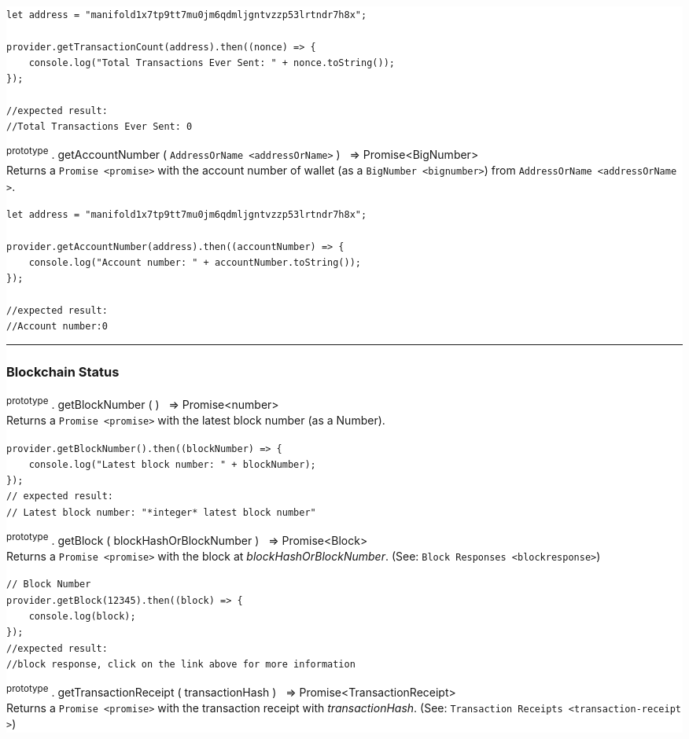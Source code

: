 

    let address = "manifold1x7tp9tt7mu0jm6qdmljgntvzzp53lrtndr7h8x";

    provider.getTransactionCount(address).then((nonce) => {
        console.log("Total Transactions Ever Sent: " + nonce.toString());
    });

    //expected result:
    //Total Transactions Ever Sent: 0

<sup>prototype</sup> . getAccountNumber ( `AddressOrName <addressOrName>` )   <span class="title-ref">=&gt; Promise&lt;BigNumber&gt;</span>  
Returns a `Promise <promise>` with the account number of wallet (as a
`BigNumber <bignumber>`) from `AddressOrName <addressOrName>`.



    let address = "manifold1x7tp9tt7mu0jm6qdmljgntvzzp53lrtndr7h8x";

    provider.getAccountNumber(address).then((accountNumber) => {
        console.log("Account number: " + accountNumber.toString());
    });

    //expected result:
    //Account number:0

---

### Blockchain Status

<sup>prototype</sup> . getBlockNumber ( )   <span class="title-ref">=&gt; Promise&lt;number&gt;</span>  
Returns a `Promise <promise>` with the latest block number (as a
Number).



    provider.getBlockNumber().then((blockNumber) => {
        console.log("Latest block number: " + blockNumber);
    });
    // expected result:
    // Latest block number: "*integer* latest block number"

<sup>prototype</sup> . getBlock ( blockHashOrBlockNumber )   <span class="title-ref">=&gt; Promise&lt;Block&gt;</span>  
Returns a `Promise <promise>` with the block at
_blockHashOrBlockNumber_. (See: `Block Responses <blockresponse>`)



    // Block Number
    provider.getBlock(12345).then((block) => {
        console.log(block);
    });
    //expected result:
    //block response, click on the link above for more information

<sup>prototype</sup> . getTransactionReceipt ( transactionHash )   <span class="title-ref">=&gt; Promise&lt;TransactionReceipt&gt;</span>  
Returns a `Promise <promise>` with the transaction receipt with
_transactionHash_. (See: `Transaction Receipts <transaction-receipt>`)
